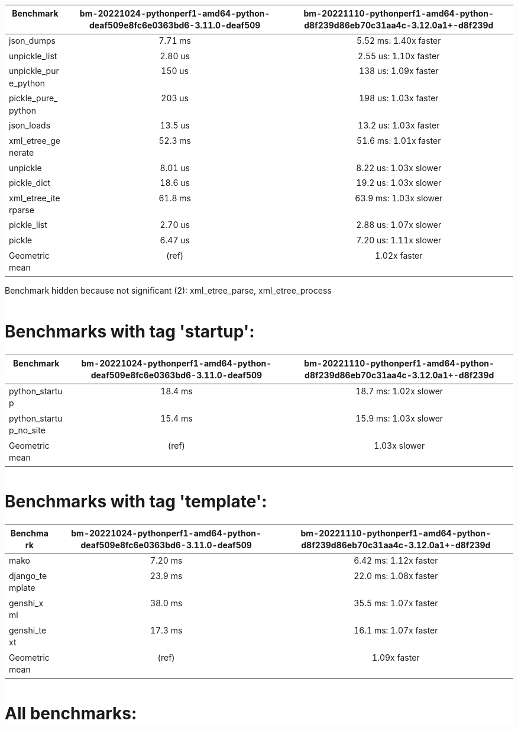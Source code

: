 | Benchmark            | bm-20221024-pythonperf1-amd64-python-deaf509e8fc6e0363bd6-3.11.0-deaf509 | bm-20221110-pythonperf1-amd64-python-d8f239d86eb70c31aa4c-3.12.0a1+-d8f239d |
|----------------------|:------------------------------------------------------------------------:|:---------------------------------------------------------------------------:|
| json_dumps           | 7.71 ms                                                                  | 5.52 ms: 1.40x faster                                                       |
| unpickle_list        | 2.80 us                                                                  | 2.55 us: 1.10x faster                                                       |
| unpickle_pure_python | 150 us                                                                   | 138 us: 1.09x faster                                                        |
| pickle_pure_python   | 203 us                                                                   | 198 us: 1.03x faster                                                        |
| json_loads           | 13.5 us                                                                  | 13.2 us: 1.03x faster                                                       |
| xml_etree_generate   | 52.3 ms                                                                  | 51.6 ms: 1.01x faster                                                       |
| unpickle             | 8.01 us                                                                  | 8.22 us: 1.03x slower                                                       |
| pickle_dict          | 18.6 us                                                                  | 19.2 us: 1.03x slower                                                       |
| xml_etree_iterparse  | 61.8 ms                                                                  | 63.9 ms: 1.03x slower                                                       |
| pickle_list          | 2.70 us                                                                  | 2.88 us: 1.07x slower                                                       |
| pickle               | 6.47 us                                                                  | 7.20 us: 1.11x slower                                                       |
| Geometric mean       | (ref)                                                                    | 1.02x faster                                                                |

Benchmark hidden because not significant (2): xml_etree_parse, xml_etree_process

Benchmarks with tag 'startup':
==============================

| Benchmark              | bm-20221024-pythonperf1-amd64-python-deaf509e8fc6e0363bd6-3.11.0-deaf509 | bm-20221110-pythonperf1-amd64-python-d8f239d86eb70c31aa4c-3.12.0a1+-d8f239d |
|------------------------|:------------------------------------------------------------------------:|:---------------------------------------------------------------------------:|
| python_startup         | 18.4 ms                                                                  | 18.7 ms: 1.02x slower                                                       |
| python_startup_no_site | 15.4 ms                                                                  | 15.9 ms: 1.03x slower                                                       |
| Geometric mean         | (ref)                                                                    | 1.03x slower                                                                |

Benchmarks with tag 'template':
===============================

| Benchmark       | bm-20221024-pythonperf1-amd64-python-deaf509e8fc6e0363bd6-3.11.0-deaf509 | bm-20221110-pythonperf1-amd64-python-d8f239d86eb70c31aa4c-3.12.0a1+-d8f239d |
|-----------------|:------------------------------------------------------------------------:|:---------------------------------------------------------------------------:|
| mako            | 7.20 ms                                                                  | 6.42 ms: 1.12x faster                                                       |
| django_template | 23.9 ms                                                                  | 22.0 ms: 1.08x faster                                                       |
| genshi_xml      | 38.0 ms                                                                  | 35.5 ms: 1.07x faster                                                       |
| genshi_text     | 17.3 ms                                                                  | 16.1 ms: 1.07x faster                                                       |
| Geometric mean  | (ref)                                                                    | 1.09x faster                                                                |

All benchmarks:
===============
